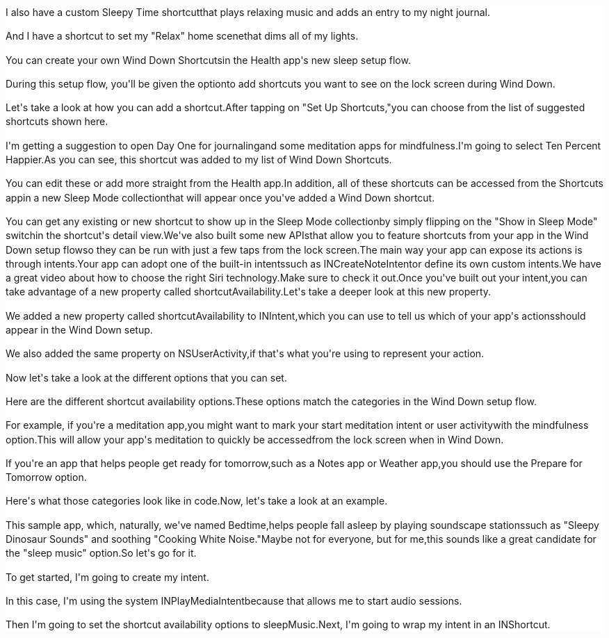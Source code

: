 I also have a custom Sleepy Time shortcutthat plays relaxing music and adds an entry to my night journal.

And I have a shortcut to set my "Relax" home scenethat dims all of my lights.

You can create your own Wind Down Shortcutsin the Health app's new sleep setup flow.

During this setup flow, you'll be given the optionto add shortcuts you want to see on the lock screen during Wind Down.

Let's take a look at how you can add a shortcut.After tapping on "Set Up Shortcuts,"you can choose from the list of suggested shortcuts shown here.

I'm getting a suggestion to open Day One for journalingand some meditation apps for mindfulness.I'm going to select Ten Percent Happier.As you can see, this shortcut was added to my list of Wind Down Shortcuts.

You can edit these or add more straight from the Health app.In addition, all of these shortcuts can be accessed from the Shortcuts appin a new Sleep Mode collectionthat will appear once you've added a Wind Down shortcut.

You can get any existing or new shortcut to show up in the Sleep Mode collectionby simply flipping on the "Show in Sleep Mode" switchin the shortcut's detail view.We've also built some new APIsthat allow you to feature shortcuts from your app in the Wind Down setup flowso they can be run with just a few taps from the lock screen.The main way your app can expose its actions is through intents.Your app can adopt one of the built-in intentssuch as INCreateNoteIntentor define its own custom intents.We have a great video about how to choose the right Siri technology.Make sure to check it out.Once you've built out your intent,you can take advantage of a new property called shortcutAvailability.Let's take a deeper look at this new property.

We added a new property called shortcutAvailability to INIntent,which you can use to tell us which of your app's actionsshould appear in the Wind Down setup.

We also added the same property on NSUserActivity,if that's what you're using to represent your action.

Now let's take a look at the different options that you can set.

Here are the different shortcut availability options.These options match the categories in the Wind Down setup flow.

For example, if you're a meditation app,you might want to mark your start meditation intent or user activitywith the mindfulness option.This will allow your app's meditation to quickly be accessedfrom the lock screen when in Wind Down.

If you're an app that helps people get ready for tomorrow,such as a Notes app or Weather app,you should use the Prepare for Tomorrow option.

Here's what those categories look like in code.Now, let's take a look at an example.

This sample app, which, naturally, we've named Bedtime,helps people fall asleep by playing soundscape stationssuch as "Sleepy Dinosaur Sounds" and soothing "Cooking White Noise."Maybe not for everyone, but for me,this sounds like a great candidate for the "sleep music" option.So let's go for it.

To get started, I'm going to create my intent.

In this case, I'm using the system INPlayMediaIntentbecause that allows me to start audio sessions.

Then I'm going to set the shortcut availability options to sleepMusic.Next, I'm going to wrap my intent in an INShortcut.
